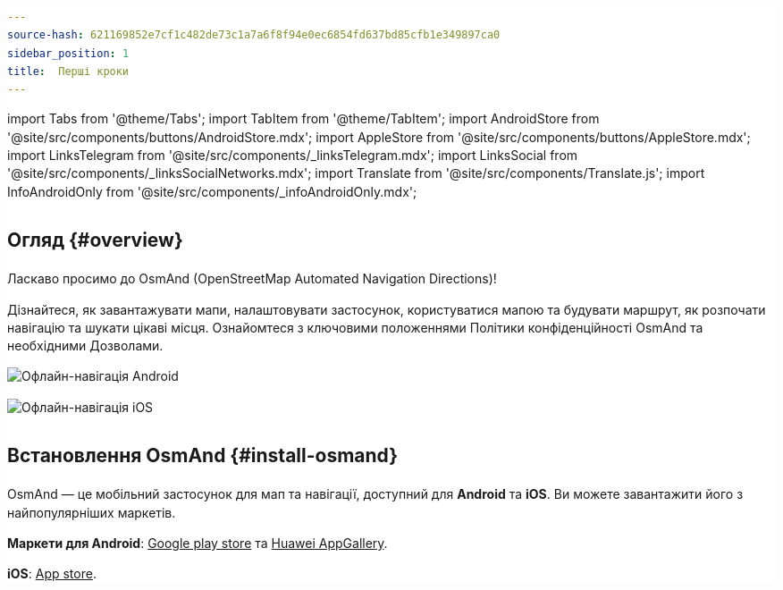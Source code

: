 ```yaml
---
source-hash: 621169852e7cf1c482de73c1a7a6f8f94e0ec6854fd637bd85cfb1e349897ca0
sidebar_position: 1
title:  Перші кроки
---
```

import Tabs from '@theme/Tabs';
import TabItem from '@theme/TabItem';
import AndroidStore from '@site/src/components/buttons/AndroidStore.mdx';
import AppleStore from '@site/src/components/buttons/AppleStore.mdx';
import LinksTelegram from '@site/src/components/_linksTelegram.mdx';
import LinksSocial from '@site/src/components/_linksSocialNetworks.mdx';
import Translate from '@site/src/components/Translate.js';
import InfoAndroidOnly from '@site/src/components/_infoAndroidOnly.mdx';




## Огляд {#overview}

Ласкаво просимо до OsmAnd (OpenStreetMap Automated Navigation Directions)!

Дізнайтеся, як завантажувати мапи, налаштовувати застосунок, користуватися мапою та будувати маршрут, як розпочати навігацію та шукати цікаві місця. Ознайомтеся з ключовими положеннями Політики конфіденційності OsmAnd та необхідними Дозволами.

<Tabs groupId="operating-systems" queryString="current-os">

<TabItem value="android" label="Android">

![Офлайн-навігація Android](@site/static/img/settings/google_play_screen1_android.png)

</TabItem>

<TabItem value="ios" label="iOS">

![Офлайн-навігація iOS](@site/static/img/settings/itunes_screen_ios.png)

</TabItem>

</Tabs>


## Встановлення OsmAnd {#install-osmand}

OsmAnd — це мобільний застосунок для мап та навігації, доступний для **Android** та **iOS**. Ви можете завантажити його з найпопулярніших маркетів.

**Маркети для Android**: [Google play store](https://play.google.com/store/apps/details?id=net.osmand) та [Huawei AppGallery](https://appgallery.huawei.com/#/app/C101486545).

<AndroidStore/>

**iOS**: [App store](https://apps.apple.com/us/app/osmand-maps-travel-navigate/id934850257).

<AppleStore/>
